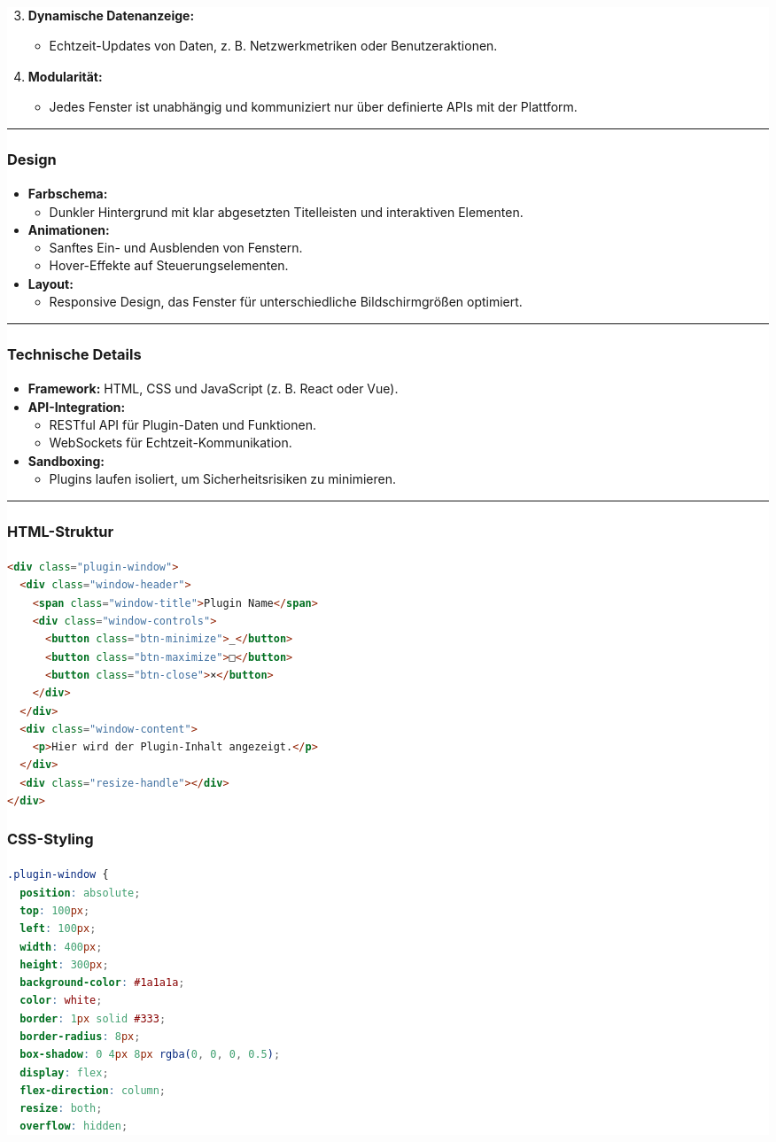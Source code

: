 3. **Dynamische Datenanzeige:**
   - Echtzeit-Updates von Daten, z. B. Netzwerkmetriken oder Benutzeraktionen.

4. **Modularität:**
   - Jedes Fenster ist unabhängig und kommuniziert nur über definierte APIs mit der Plattform.

---

### **Design**
- **Farbschema:**
  - Dunkler Hintergrund mit klar abgesetzten Titelleisten und interaktiven Elementen.
- **Animationen:**
  - Sanftes Ein- und Ausblenden von Fenstern.
  - Hover-Effekte auf Steuerungselementen.
- **Layout:**
  - Responsive Design, das Fenster für unterschiedliche Bildschirmgrößen optimiert.

---

### **Technische Details**
- **Framework:** HTML, CSS und JavaScript (z. B. React oder Vue).
- **API-Integration:**
  - RESTful API für Plugin-Daten und Funktionen.
  - WebSockets für Echtzeit-Kommunikation.
- **Sandboxing:**
  - Plugins laufen isoliert, um Sicherheitsrisiken zu minimieren.

---

### **HTML-Struktur**
```html
<div class="plugin-window">
  <div class="window-header">
    <span class="window-title">Plugin Name</span>
    <div class="window-controls">
      <button class="btn-minimize">_</button>
      <button class="btn-maximize">□</button>
      <button class="btn-close">×</button>
    </div>
  </div>
  <div class="window-content">
    <p>Hier wird der Plugin-Inhalt angezeigt.</p>
  </div>
  <div class="resize-handle"></div>
</div>
```

### **CSS-Styling**
```css
.plugin-window {
  position: absolute;
  top: 100px;
  left: 100px;
  width: 400px;
  height: 300px;
  background-color: #1a1a1a;
  color: white;
  border: 1px solid #333;
  border-radius: 8px;
  box-shadow: 0 4px 8px rgba(0, 0, 0, 0.5);
  display: flex;
  flex-direction: column;
  resize: both;
  overflow: hidden;
```